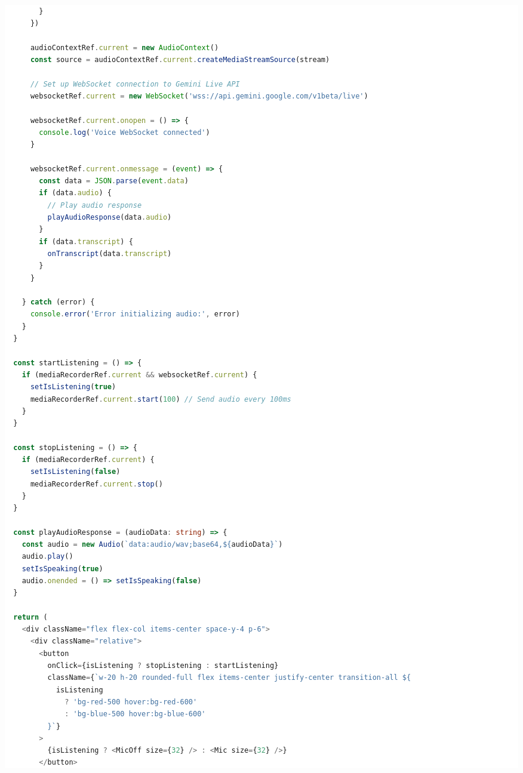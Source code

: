 ```typescript
        } 
      })
      
      audioContextRef.current = new AudioContext()
      const source = audioContextRef.current.createMediaStreamSource(stream)
      
      // Set up WebSocket connection to Gemini Live API
      websocketRef.current = new WebSocket('wss://api.gemini.google.com/v1beta/live')
      
      websocketRef.current.onopen = () => {
        console.log('Voice WebSocket connected')
      }
      
      websocketRef.current.onmessage = (event) => {
        const data = JSON.parse(event.data)
        if (data.audio) {
          // Play audio response
          playAudioResponse(data.audio)
        }
        if (data.transcript) {
          onTranscript(data.transcript)
        }
      }
      
    } catch (error) {
      console.error('Error initializing audio:', error)
    }
  }

  const startListening = () => {
    if (mediaRecorderRef.current && websocketRef.current) {
      setIsListening(true)
      mediaRecorderRef.current.start(100) // Send audio every 100ms
    }
  }

  const stopListening = () => {
    if (mediaRecorderRef.current) {
      setIsListening(false)
      mediaRecorderRef.current.stop()
    }
  }

  const playAudioResponse = (audioData: string) => {
    const audio = new Audio(`data:audio/wav;base64,${audioData}`)
    audio.play()
    setIsSpeaking(true)
    audio.onended = () => setIsSpeaking(false)
  }

  return (
    <div className="flex flex-col items-center space-y-4 p-6">
      <div className="relative">
        <button
          onClick={isListening ? stopListening : startListening}
          className={`w-20 h-20 rounded-full flex items-center justify-center transition-all ${
            isListening 
              ? 'bg-red-500 hover:bg-red-600' 
              : 'bg-blue-500 hover:bg-blue-600'
          }`}
        >
          {isListening ? <MicOff size={32} /> : <Mic size={32} />}
        </button>
```